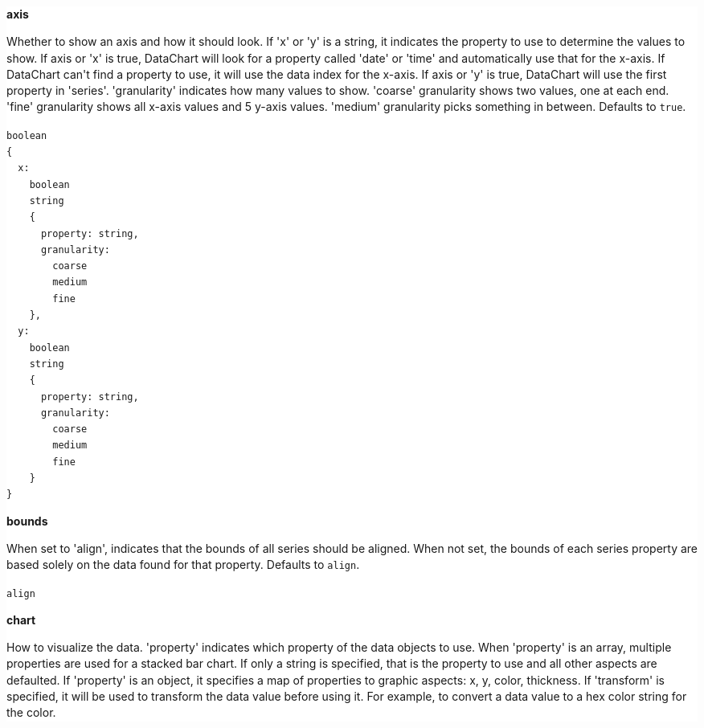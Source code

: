 **axis**

Whether to show an axis and how it should look.
      If 'x' or 'y' is a string, it indicates the property to use
      to determine the values to show.
      If axis or 'x' is true, DataChart will look for a property called 'date'
      or 'time' and automatically use that for the x-axis. If DataChart
      can't find a property to use, it will use the data index for the x-axis.
      If axis or 'y' is true, DataChart will use the first property in 'series'.
      'granularity' indicates how many values to show.
      'coarse' granularity shows two values, one at each end.
      'fine' granularity shows all x-axis values and 5 y-axis values.
      'medium' granularity picks something in between. Defaults to `true`.

```
boolean
{
  x: 
    boolean
    string
    {
      property: string,
      granularity: 
        coarse
        medium
        fine
    },
  y: 
    boolean
    string
    {
      property: string,
      granularity: 
        coarse
        medium
        fine
    }
}
```

**bounds**

When set to 'align', indicates that the bounds of all series
      should be aligned. When not set, the bounds of each series
      property are based solely on the data found for that property. Defaults to `align`.

```
align
```

**chart**

How to visualize the data.
    'property' indicates which property of the data objects to use.
    When 'property' is an array, multiple properties are used for a
    stacked bar chart. If only a string is specified, that is the property
    to use and all other aspects are defaulted. If 'property' is an object,
    it specifies a map of properties to graphic aspects: x, y, color, thickness.
    If 'transform' is specified, it will be used to transform the data value
    before using it. For example, to convert a data value to a hex color
    string for the color.
